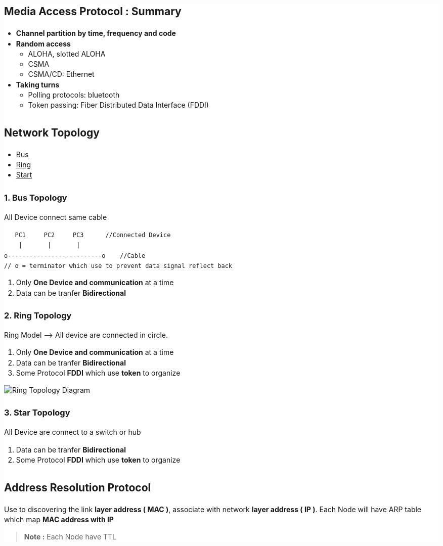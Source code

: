 ## <a name="MAP-SUM"></a> Media Access Protocol : Summary
- **Channel partition by time, frequency and code**
- **Random access**
   - ALOHA, slotted ALOHA
   - CSMA
   - CSMA/CD: Ethernet
- **Taking turns**
    - Polling protocols: bluetooth
    - Token passing: Fiber Distributed Data Interface (FDDI)

## <a name="NT"></a> Network Topology
- [Bus](#Bus)
- [Ring](#Ring)
- [Start](#Star)

### <a name="Bus"></a>1. Bus Topology
All Device connect same cable
```
   PC1	   PC2	   PC3		//Connected Device
	|		|		|
o--------------------------o 	//Cable
// o = terminator which use to prevent data signal reflect back
```
1. Only **One Device and communication** at a time
2. Data can be tranfer **Bidirectional**

### <a name="Bus"></a>2. Ring Topology
 
Ring Model --> All device are connected in circle.
1. Only **One Device and communication** at a time
2. Data can be tranfer **Bidirectional**
3. Some Protocol **FDDI** which use **token** to organize

![Ring Topology Diagram](https://www.computerhope.com/jargon/r/ring.gif)

### <a name="Star"></a>3. Star Topology
All Device are connect to a switch or hub

1. Data can be tranfer **Bidirectional**
2. Some Protocol **FDDI** which use **token** to organize

## <a name="ARP"></a>Address Resolution Protocol
Use to discovering the link **layer address ( MAC )**, associate with network **layer address ( IP )**.
Each Node will have ARP table which map **MAC address with IP** 

>**Note :** Each Node have TTL
